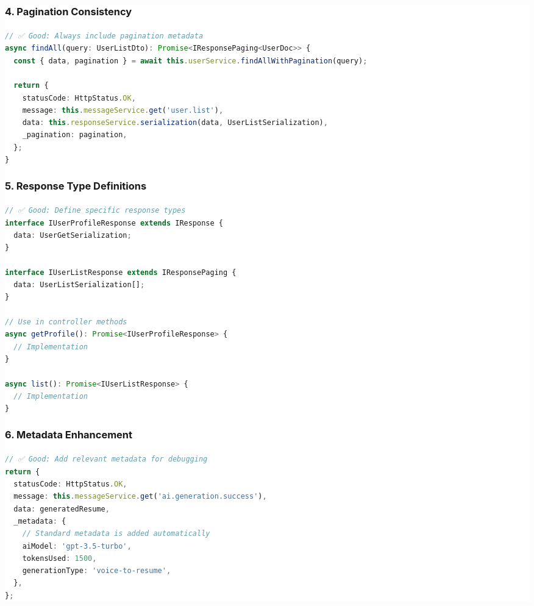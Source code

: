 ### 4. Pagination Consistency

```typescript
// ✅ Good: Always include pagination metadata
async findAll(query: UserListDto): Promise<IResponsePaging<UserDoc>> {
  const { data, pagination } = await this.userService.findAllWithPagination(query);

  return {
    statusCode: HttpStatus.OK,
    message: this.messageService.get('user.list'),
    data: this.responseService.serialization(data, UserListSerialization),
    _pagination: pagination,
  };
}
```

### 5. Response Type Definitions

```typescript
// ✅ Good: Define specific response types
interface IUserProfileResponse extends IResponse {
  data: UserGetSerialization;
}

interface IUserListResponse extends IResponsePaging {
  data: UserListSerialization[];
}

// Use in controller methods
async getProfile(): Promise<IUserProfileResponse> {
  // Implementation
}

async list(): Promise<IUserListResponse> {
  // Implementation
}
```

### 6. Metadata Enhancement

```typescript
// ✅ Good: Add relevant metadata for debugging
return {
  statusCode: HttpStatus.OK,
  message: this.messageService.get('ai.generation.success'),
  data: generatedResume,
  _metadata: {
    // Standard metadata is added automatically
    aiModel: 'gpt-3.5-turbo',
    tokensUsed: 1500,
    generationType: 'voice-to-resume',
  },
};
```
